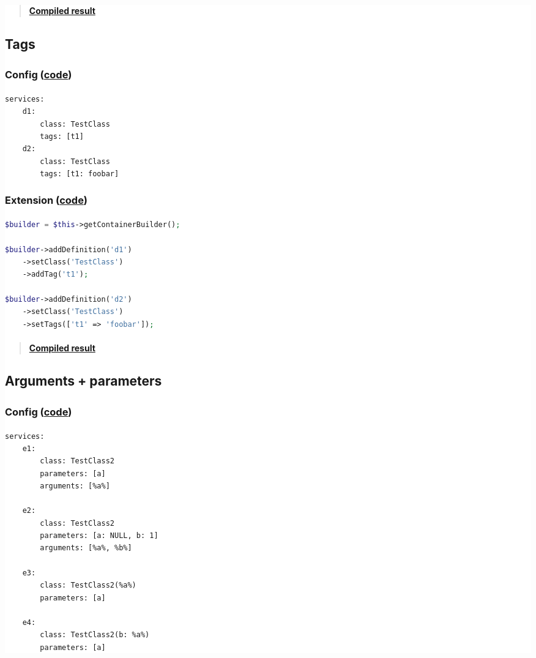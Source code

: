 > #### [Compiled result](https://github.com/planette/cookbook-dependency-injection/blob/master/2.3/container/Container_syntax.php#L161-L218)

## Tags

### Config ([code](https://github.com/planette/cookbook-dependency-injection/blob/master/2.3/syntax/neon/syntax.neon#L40-L46))

```neon
services:
	d1:
		class: TestClass
		tags: [t1]
	d2:
		class: TestClass
		tags: [t1: foobar]
```

### Extension ([code](https://github.com/planette/cookbook-dependency-injection/blob/master/2.3/syntax/extension/SyntaxExtension.php#L58-L66))

```php
$builder = $this->getContainerBuilder();

$builder->addDefinition('d1')
	->setClass('TestClass')
	->addTag('t1');

$builder->addDefinition('d2')
	->setClass('TestClass')
	->setTags(['t1' => 'foobar']);
```

> #### [Compiled result](https://github.com/planette/cookbook-dependency-injection/blob/master/2.3/container/Container_syntax.php#L230-L247)

## Arguments + parameters

### Config ([code](https://github.com/planette/cookbook-dependency-injection/blob/master/2.3/syntax/neon/syntax.neon#L48-L65))

```neon
services:
	e1:
		class: TestClass2
		parameters: [a]
		arguments: [%a%]

	e2:
		class: TestClass2
		parameters: [a: NULL, b: 1]
		arguments: [%a%, %b%]

	e3:
		class: TestClass2(%a%)
		parameters: [a]

	e4:
		class: TestClass2(b: %a%)
		parameters: [a]
```
